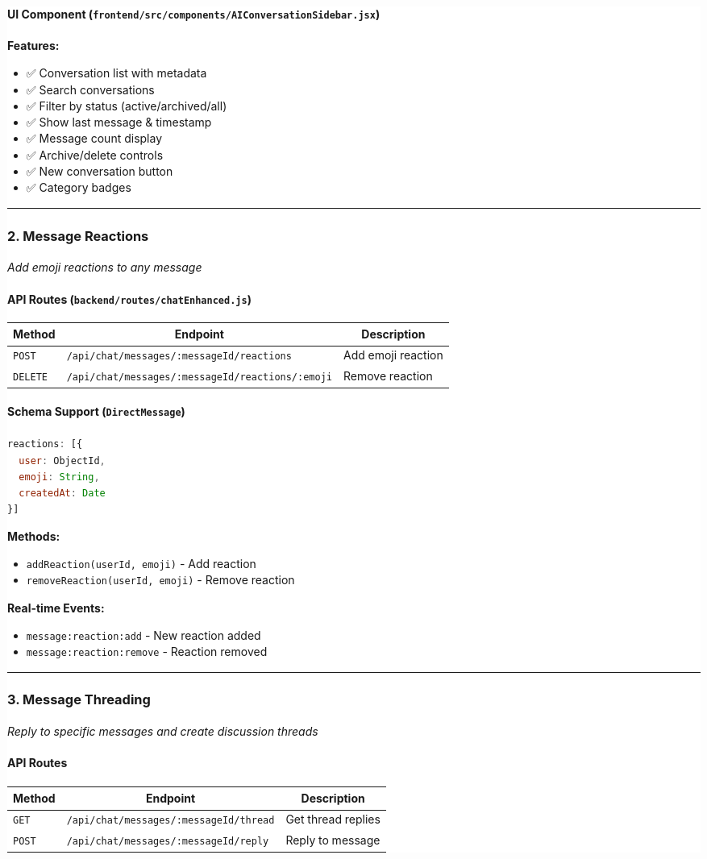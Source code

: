 #### UI Component (`frontend/src/components/AIConversationSidebar.jsx`)
**Features:**
- ✅ Conversation list with metadata
- ✅ Search conversations
- ✅ Filter by status (active/archived/all)
- ✅ Show last message & timestamp
- ✅ Message count display
- ✅ Archive/delete controls
- ✅ New conversation button
- ✅ Category badges

---

### 2. **Message Reactions** 
*Add emoji reactions to any message*

#### API Routes (`backend/routes/chatEnhanced.js`)
| Method | Endpoint | Description |
|--------|----------|-------------|
| `POST` | `/api/chat/messages/:messageId/reactions` | Add emoji reaction |
| `DELETE` | `/api/chat/messages/:messageId/reactions/:emoji` | Remove reaction |

#### Schema Support (`DirectMessage`)
```javascript
reactions: [{
  user: ObjectId,
  emoji: String,
  createdAt: Date
}]
```

**Methods:**
- `addReaction(userId, emoji)` - Add reaction
- `removeReaction(userId, emoji)` - Remove reaction

**Real-time Events:**
- `message:reaction:add` - New reaction added
- `message:reaction:remove` - Reaction removed

---

### 3. **Message Threading** 
*Reply to specific messages and create discussion threads*

#### API Routes
| Method | Endpoint | Description |
|--------|----------|-------------|
| `GET` | `/api/chat/messages/:messageId/thread` | Get thread replies |
| `POST` | `/api/chat/messages/:messageId/reply` | Reply to message |
